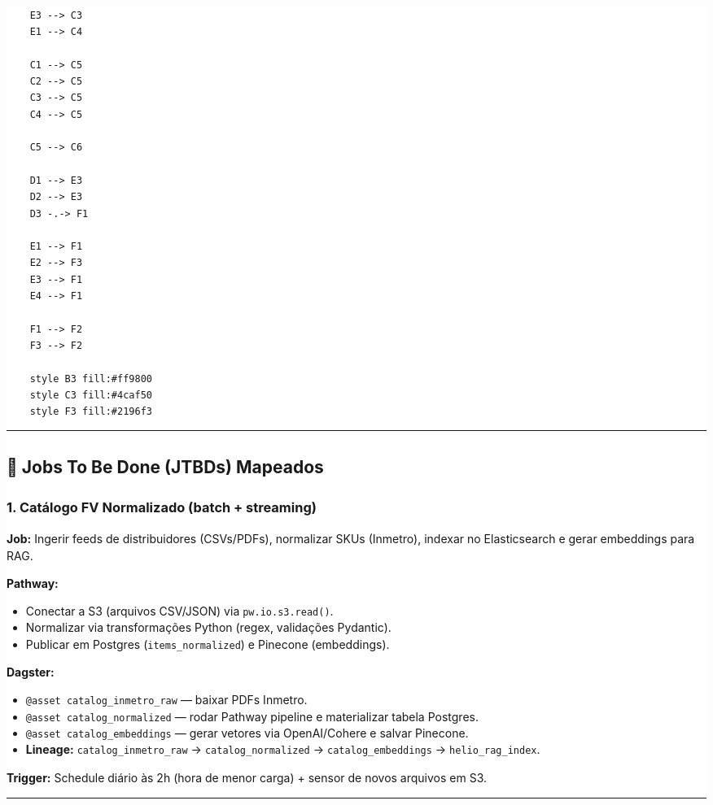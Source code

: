 ```mermaid
    E3 --> C3
    E1 --> C4

    C1 --> C5
    C2 --> C5
    C3 --> C5
    C4 --> C5

    C5 --> C6

    D1 --> E3
    D2 --> E3
    D3 -.-> F1

    E1 --> F1
    E2 --> F3
    E3 --> F1
    E4 --> F1

    F1 --> F2
    F3 --> F2

    style B3 fill:#ff9800
    style C3 fill:#4caf50
    style F3 fill:#2196f3
```

---

## 🔄 Jobs To Be Done (JTBDs) Mapeados

### 1. **Catálogo FV Normalizado (batch + streaming)**

**Job:** Ingerir feeds de distribuidores (CSVs/PDFs), normalizar SKUs (Inmetro), indexar no Elasticsearch e gerar embeddings para RAG.

**Pathway:**

- Conectar a S3 (arquivos CSV/JSON) via `pw.io.s3.read()`.
- Normalizar via transformações Python (regex, validações Pydantic).
- Publicar em Postgres (`items_normalized`) e Pinecone (embeddings).

**Dagster:**

- `@asset catalog_inmetro_raw` — baixar PDFs Inmetro.
- `@asset catalog_normalized` — rodar Pathway pipeline e materializar tabela Postgres.
- `@asset catalog_embeddings` — gerar vetores via OpenAI/Cohere e salvar Pinecone.
- **Lineage:** `catalog_inmetro_raw` → `catalog_normalized` → `catalog_embeddings` → `helio_rag_index`.

**Trigger:** Schedule diário às 2h (hora de menor carga) + sensor de novos arquivos em S3.

---
